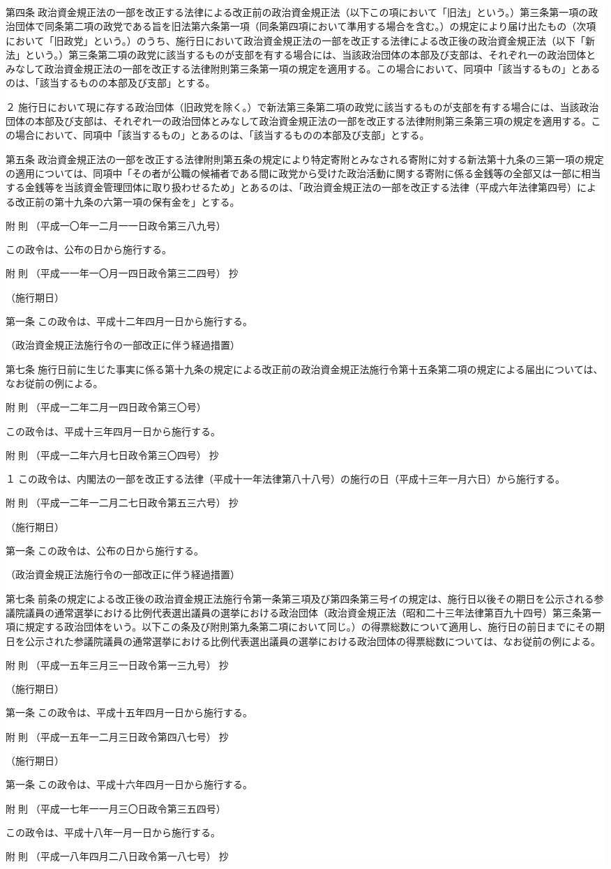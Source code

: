 第四条 政治資金規正法の一部を改正する法律による改正前の政治資金規正法（以下この項において「旧法」という。）第三条第一項の政治団体で同条第二項の政党である旨を旧法第六条第一項（同条第四項において準用する場合を含む。）の規定により届け出たもの（次項において「旧政党」という。）のうち、施行日において政治資金規正法の一部を改正する法律による改正後の政治資金規正法（以下「新法」という。）第三条第二項の政党に該当するものが支部を有する場合には、当該政治団体の本部及び支部は、それぞれ一の政治団体とみなして政治資金規正法の一部を改正する法律附則第三条第一項の規定を適用する。この場合において、同項中「該当するもの」とあるのは、「該当するものの本部及び支部」とする。

２ 施行日において現に存する政治団体（旧政党を除く。）で新法第三条第二項の政党に該当するものが支部を有する場合には、当該政治団体の本部及び支部は、それぞれ一の政治団体とみなして政治資金規正法の一部を改正する法律附則第三条第三項の規定を適用する。この場合において、同項中「該当するもの」とあるのは、「該当するものの本部及び支部」とする。

第五条 政治資金規正法の一部を改正する法律附則第五条の規定により特定寄附とみなされる寄附に対する新法第十九条の三第一項の規定の適用については、同項中「その者が公職の候補者である間に政党から受けた政治活動に関する寄附に係る金銭等の全部又は一部に相当する金銭等を当該資金管理団体に取り扱わせるため」とあるのは、「政治資金規正法の一部を改正する法律（平成六年法律第四号）による改正前の第十九条の六第一項の保有金を」とする。

附 則 （平成一〇年一二月一一日政令第三八九号）

この政令は、公布の日から施行する。

附 則 （平成一一年一〇月一四日政令第三二四号） 抄

（施行期日）

第一条 この政令は、平成十二年四月一日から施行する。

（政治資金規正法施行令の一部改正に伴う経過措置）

第七条 施行日前に生じた事実に係る第十九条の規定による改正前の政治資金規正法施行令第十五条第二項の規定による届出については、なお従前の例による。

附 則 （平成一二年二月一四日政令第三〇号）

この政令は、平成十三年四月一日から施行する。

附 則 （平成一二年六月七日政令第三〇四号） 抄

１ この政令は、内閣法の一部を改正する法律（平成十一年法律第八十八号）の施行の日（平成十三年一月六日）から施行する。

附 則 （平成一二年一二月二七日政令第五三六号） 抄

（施行期日）

第一条 この政令は、公布の日から施行する。

（政治資金規正法施行令の一部改正に伴う経過措置）

第七条 前条の規定による改正後の政治資金規正法施行令第一条第三項及び第四条第三号イの規定は、施行日以後その期日を公示される参議院議員の通常選挙における比例代表選出議員の選挙における政治団体（政治資金規正法（昭和二十三年法律第百九十四号）第三条第一項に規定する政治団体をいう。以下この条及び附則第九条第二項において同じ。）の得票総数について適用し、施行日の前日までにその期日を公示された参議院議員の通常選挙における比例代表選出議員の選挙における政治団体の得票総数については、なお従前の例による。

附 則 （平成一五年三月三一日政令第一三九号） 抄

（施行期日）

第一条 この政令は、平成十五年四月一日から施行する。

附 則 （平成一五年一二月三日政令第四八七号） 抄

（施行期日）

第一条 この政令は、平成十六年四月一日から施行する。

附 則 （平成一七年一一月三〇日政令第三五四号）

この政令は、平成十八年一月一日から施行する。

附 則 （平成一八年四月二八日政令第一八七号） 抄

